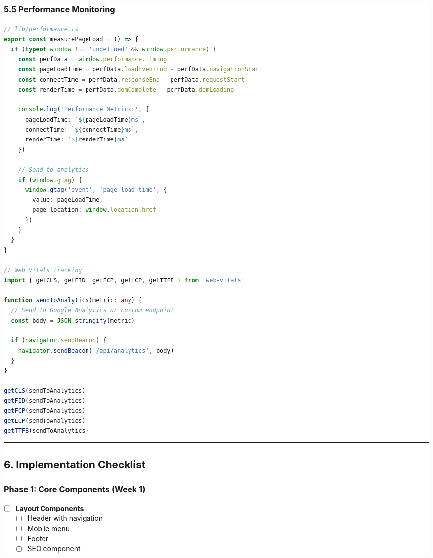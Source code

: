 ### 5.5 Performance Monitoring

```typescript
// lib/performance.ts
export const measurePageLoad = () => {
  if (typeof window !== 'undefined' && window.performance) {
    const perfData = window.performance.timing
    const pageLoadTime = perfData.loadEventEnd - perfData.navigationStart
    const connectTime = perfData.responseEnd - perfData.requestStart
    const renderTime = perfData.domComplete - perfData.domLoading

    console.log('Performance Metrics:', {
      pageLoadTime: `${pageLoadTime}ms`,
      connectTime: `${connectTime}ms`,
      renderTime: `${renderTime}ms`
    })

    // Send to analytics
    if (window.gtag) {
      window.gtag('event', 'page_load_time', {
        value: pageLoadTime,
        page_location: window.location.href
      })
    }
  }
}

// Web Vitals tracking
import { getCLS, getFID, getFCP, getLCP, getTTFB } from 'web-vitals'

function sendToAnalytics(metric: any) {
  // Send to Google Analytics or custom endpoint
  const body = JSON.stringify(metric)

  if (navigator.sendBeacon) {
    navigator.sendBeacon('/api/analytics', body)
  }
}

getCLS(sendToAnalytics)
getFID(sendToAnalytics)
getFCP(sendToAnalytics)
getLCP(sendToAnalytics)
getTTFB(sendToAnalytics)
```

---

## 6. Implementation Checklist

### Phase 1: Core Components (Week 1)
- [ ] **Layout Components**
  - [ ] Header with navigation
  - [ ] Mobile menu
  - [ ] Footer
  - [ ] SEO component
